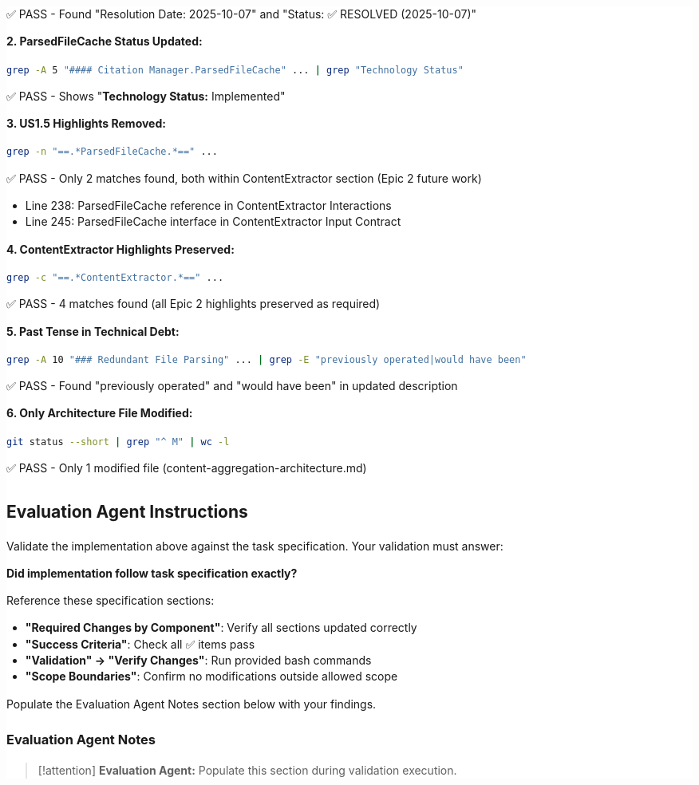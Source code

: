 ✅ PASS - Found "Resolution Date: 2025-10-07" and "Status: ✅ RESOLVED (2025-10-07)"

**2. ParsedFileCache Status Updated:**

```bash
grep -A 5 "#### Citation Manager.ParsedFileCache" ... | grep "Technology Status"
```

✅ PASS - Shows "**Technology Status:** Implemented"

**3. US1.5 Highlights Removed:**

```bash
grep -n "==.*ParsedFileCache.*==" ...
```

✅ PASS - Only 2 matches found, both within ContentExtractor section (Epic 2 future work)
- Line 238: ParsedFileCache reference in ContentExtractor Interactions
- Line 245: ParsedFileCache interface in ContentExtractor Input Contract

**4. ContentExtractor Highlights Preserved:**

```bash
grep -c "==.*ContentExtractor.*==" ...
```

✅ PASS - 4 matches found (all Epic 2 highlights preserved as required)

**5. Past Tense in Technical Debt:**

```bash
grep -A 10 "### Redundant File Parsing" ... | grep -E "previously operated|would have been"
```

✅ PASS - Found "previously operated" and "would have been" in updated description

**6. Only Architecture File Modified:**

```bash
git status --short | grep "^ M" | wc -l
```

✅ PASS - Only 1 modified file (content-aggregation-architecture.md)

## Evaluation Agent Instructions

Validate the implementation above against the task specification. Your validation must answer:

**Did implementation follow task specification exactly?**

Reference these specification sections:
- **"Required Changes by Component"**: Verify all sections updated correctly
- **"Success Criteria"**: Check all ✅ items pass
- **"Validation" → "Verify Changes"**: Run provided bash commands
- **"Scope Boundaries"**: Confirm no modifications outside allowed scope

Populate the Evaluation Agent Notes section below with your findings.

### Evaluation Agent Notes

> [!attention] **Evaluation Agent:**
> Populate this section during validation execution.
